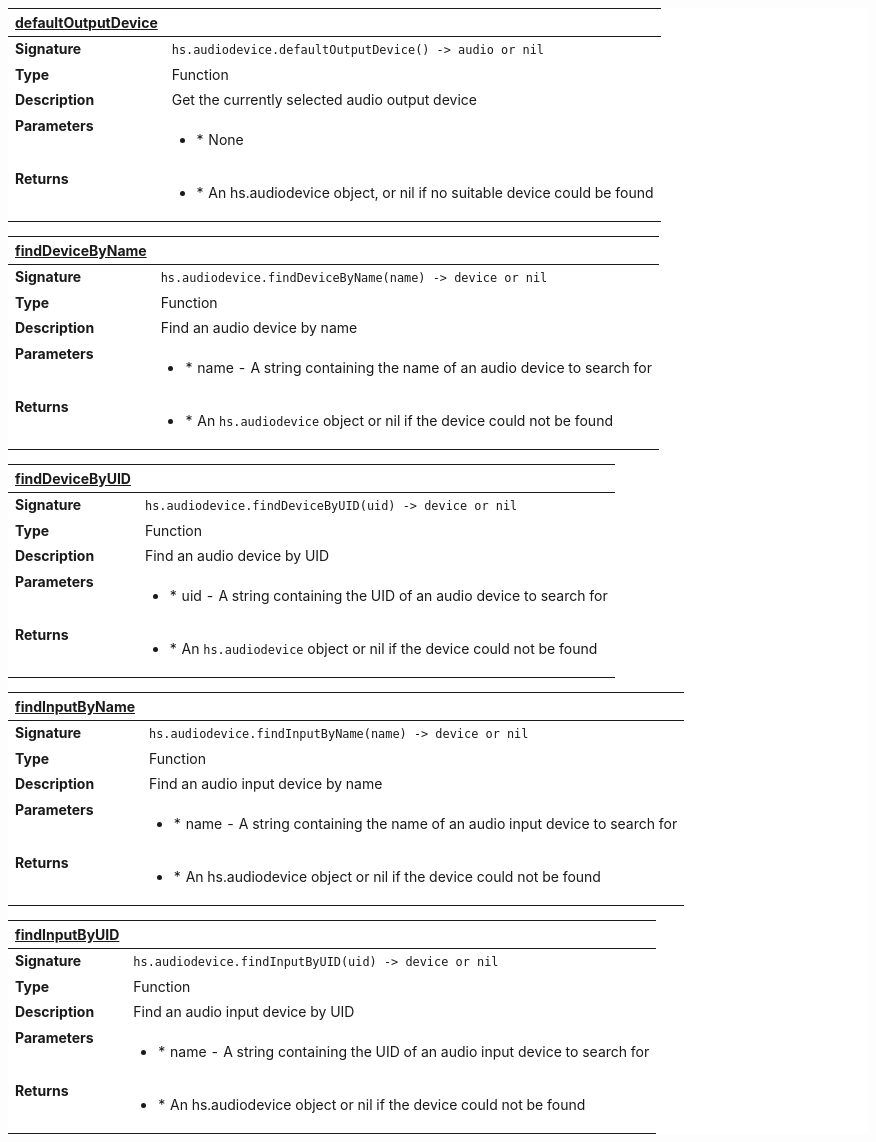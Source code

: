 | [defaultOutputDevice](#defaultOutputDevice)         |                                                                                     |
| --------------------------------------------|-------------------------------------------------------------------------------------|
| **Signature**                               | `hs.audiodevice.defaultOutputDevice() -> audio or nil`                                                                    |
| **Type**                                    | Function                                                                     |
| **Description**                             | Get the currently selected audio output device                                                                     |
| **Parameters**                              | <ul><li> * None</li></ul> |
| **Returns**                                 | <ul><li> * An hs.audiodevice object, or nil if no suitable device could be found</li></ul>          |

| [findDeviceByName](#findDeviceByName)         |                                                                                     |
| --------------------------------------------|-------------------------------------------------------------------------------------|
| **Signature**                               | `hs.audiodevice.findDeviceByName(name) -> device or nil`                                                                    |
| **Type**                                    | Function                                                                     |
| **Description**                             | Find an audio device by name                                                                     |
| **Parameters**                              | <ul><li> * name - A string containing the name of an audio device to search for</li></ul> |
| **Returns**                                 | <ul><li> * An `hs.audiodevice` object or nil if the device could not be found</li></ul>          |

| [findDeviceByUID](#findDeviceByUID)         |                                                                                     |
| --------------------------------------------|-------------------------------------------------------------------------------------|
| **Signature**                               | `hs.audiodevice.findDeviceByUID(uid) -> device or nil`                                                                    |
| **Type**                                    | Function                                                                     |
| **Description**                             | Find an audio device by UID                                                                     |
| **Parameters**                              | <ul><li> * uid - A string containing the UID of an audio device to search for</li></ul> |
| **Returns**                                 | <ul><li> * An `hs.audiodevice` object or nil if the device could not be found</li></ul>          |

| [findInputByName](#findInputByName)         |                                                                                     |
| --------------------------------------------|-------------------------------------------------------------------------------------|
| **Signature**                               | `hs.audiodevice.findInputByName(name) -> device or nil`                                                                    |
| **Type**                                    | Function                                                                     |
| **Description**                             | Find an audio input device by name                                                                     |
| **Parameters**                              | <ul><li> * name - A string containing the name of an audio input device to search for</li></ul> |
| **Returns**                                 | <ul><li> * An hs.audiodevice object or nil if the device could not be found</li></ul>          |

| [findInputByUID](#findInputByUID)         |                                                                                     |
| --------------------------------------------|-------------------------------------------------------------------------------------|
| **Signature**                               | `hs.audiodevice.findInputByUID(uid) -> device or nil`                                                                    |
| **Type**                                    | Function                                                                     |
| **Description**                             | Find an audio input device by UID                                                                     |
| **Parameters**                              | <ul><li> * name - A string containing the UID of an audio input device to search for</li></ul> |
| **Returns**                                 | <ul><li> * An hs.audiodevice object or nil if the device could not be found</li></ul>          |
